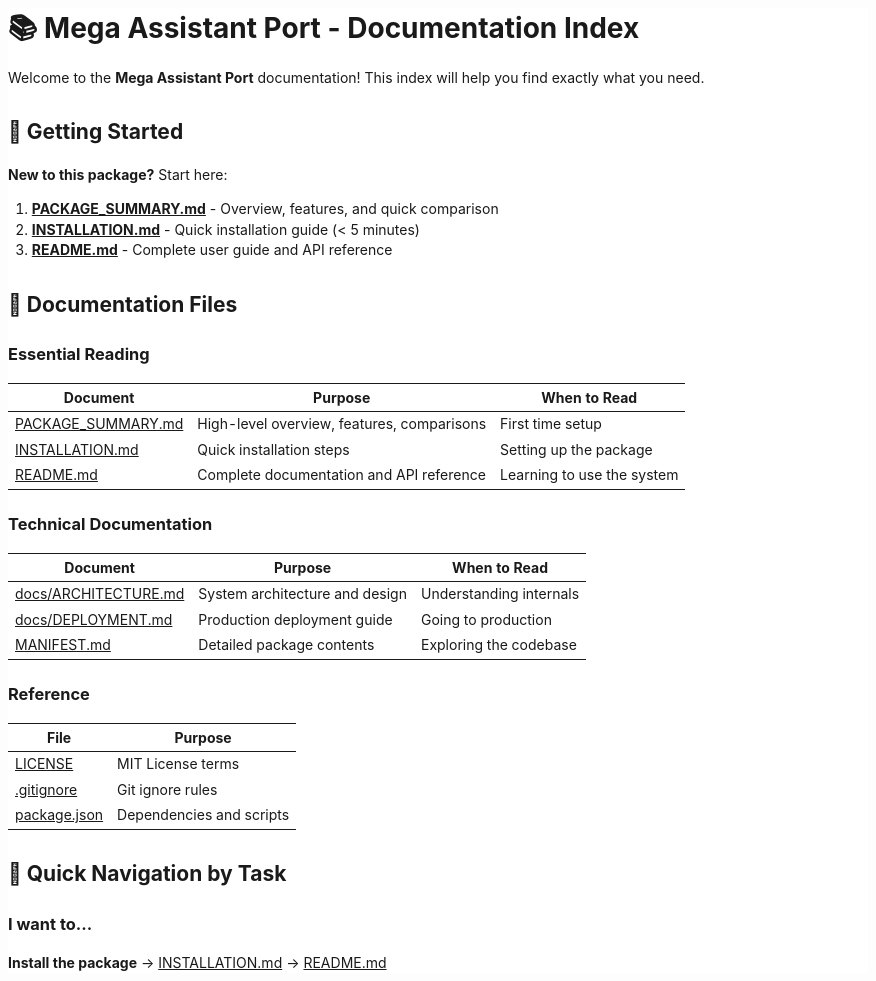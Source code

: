 # 📚 Mega Assistant Port - Documentation Index

Welcome to the **Mega Assistant Port** documentation! This index will help you find exactly what you need.

## 🚀 Getting Started

**New to this package?** Start here:

1. **[PACKAGE_SUMMARY.md](PACKAGE_SUMMARY.md)** - Overview, features, and quick comparison
2. **[INSTALLATION.md](INSTALLATION.md)** - Quick installation guide (< 5 minutes)
3. **[README.md](README.md)** - Complete user guide and API reference

## 📖 Documentation Files

### Essential Reading

| Document | Purpose | When to Read |
|----------|---------|--------------|
| [PACKAGE_SUMMARY.md](PACKAGE_SUMMARY.md) | High-level overview, features, comparisons | First time setup |
| [INSTALLATION.md](INSTALLATION.md) | Quick installation steps | Setting up the package |
| [README.md](README.md) | Complete documentation and API reference | Learning to use the system |

### Technical Documentation

| Document | Purpose | When to Read |
|----------|---------|--------------|
| [docs/ARCHITECTURE.md](docs/ARCHITECTURE.md) | System architecture and design | Understanding internals |
| [docs/DEPLOYMENT.md](docs/DEPLOYMENT.md) | Production deployment guide | Going to production |
| [MANIFEST.md](MANIFEST.md) | Detailed package contents | Exploring the codebase |

### Reference

| File | Purpose |
|------|---------|
| [LICENSE](LICENSE) | MIT License terms |
| [.gitignore](.gitignore) | Git ignore rules |
| [package.json](package.json) | Dependencies and scripts |

## 🎯 Quick Navigation by Task

### I want to...

**Install the package**
→ [INSTALLATION.md](INSTALLATION.md) → [README.md](README.md)
